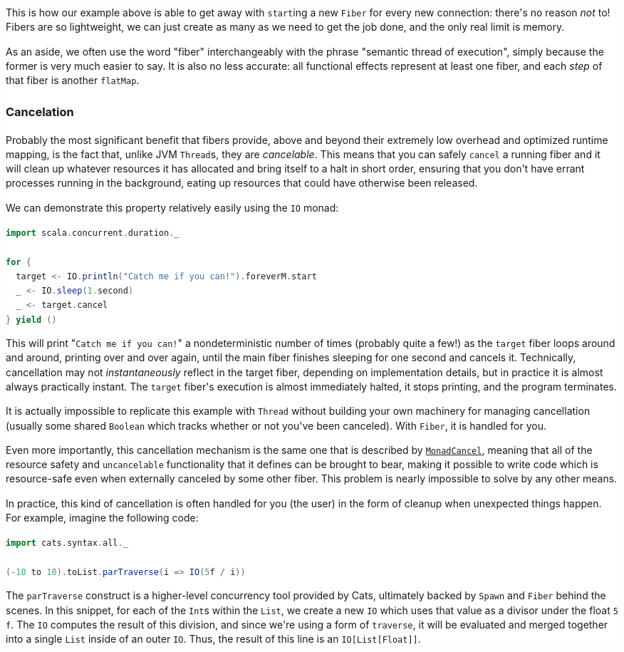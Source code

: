 This is how our example above is able to get away with `start`ing a new `Fiber` for every new connection: there's no reason *not* to! Fibers are so lightweight, we can just create as many as we need to get the job done, and the only real limit is memory.

As an aside, we often use the word "fiber" interchangeably with the phrase "semantic thread of execution", simply because the former is very much easier to say. It is also no less accurate: all functional effects represent at least one fiber, and each *step* of that fiber is another `flatMap`.

### Cancelation

Probably the most significant benefit that fibers provide, above and beyond their extremely low overhead and optimized runtime mapping, is the fact that, unlike JVM `Thread`s, they are *cancelable*. This means that you can safely `cancel` a running fiber and it will clean up whatever resources it has allocated and bring itself to a halt in short order, ensuring that you don't have errant processes running in the background, eating up resources that could have otherwise been released.

We can demonstrate this property relatively easily using the `IO` monad:

```scala mdoc
import scala.concurrent.duration._

for {
  target <- IO.println("Catch me if you can!").foreverM.start
  _ <- IO.sleep(1.second)
  _ <- target.cancel
} yield ()
```

This will print "`Catch me if you can!`" a nondeterministic number of times (probably quite a few!) as the `target` fiber loops around and around, printing over and over again, until the main fiber finishes sleeping for one second and cancels it. Technically, cancellation may not *instantaneously* reflect in the target fiber, depending on implementation details, but in practice it is almost always practically instant. The `target` fiber's execution is almost immediately halted, it stops printing, and the program terminates.

It is actually impossible to replicate this example with `Thread` without building your own machinery for managing cancellation (usually some shared `Boolean` which tracks whether or not you've been canceled). With `Fiber`, it is handled for you.

Even more importantly, this cancellation mechanism is the same one that is described by [`MonadCancel`](./monadcancel.md), meaning that all of the resource safety and `uncancelable` functionality that it defines can be brought to bear, making it possible to write code which is resource-safe even when externally canceled by some other fiber. This problem is nearly impossible to solve by any other means.

In practice, this kind of cancellation is often handled for you (the user) in the form of cleanup when unexpected things happen. For example, imagine the following code:

```scala
import cats.syntax.all._

(-10 to 10).toList.parTraverse(i => IO(5f / i))
```

The `parTraverse` construct is a higher-level concurrency tool provided by Cats, ultimately backed by `Spawn` and `Fiber` behind the scenes. In this snippet, for each of the `Int`s within the `List`, we create a new `IO` which uses that value as a divisor under the float `5f`. The `IO` computes the result of this division, and since we're using a form of `traverse`, it will be evaluated and merged together into a single `List` inside of an outer `IO`. Thus, the result of this line is an `IO[List[Float]]`.
